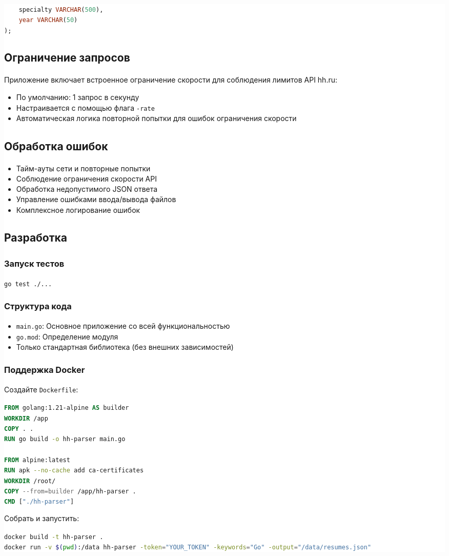 ```sql
    specialty VARCHAR(500),
    year VARCHAR(50)
);
```

## Ограничение запросов

Приложение включает встроенное ограничение скорости для соблюдения лимитов API hh.ru:
- По умолчанию: 1 запрос в секунду
- Настраивается с помощью флага `-rate`
- Автоматическая логика повторной попытки для ошибок ограничения скорости

## Обработка ошибок

- Тайм-ауты сети и повторные попытки
- Соблюдение ограничения скорости API
- Обработка недопустимого JSON ответа
- Управление ошибками ввода/вывода файлов
- Комплексное логирование ошибок

## Разработка

### Запуск тестов
```bash
go test ./...
```

### Структура кода
- `main.go`: Основное приложение со всей функциональностью
- `go.mod`: Определение модуля
- Только стандартная библиотека (без внешних зависимостей)

### Поддержка Docker

Создайте `Dockerfile`:
```dockerfile
FROM golang:1.21-alpine AS builder
WORKDIR /app
COPY . .
RUN go build -o hh-parser main.go

FROM alpine:latest
RUN apk --no-cache add ca-certificates
WORKDIR /root/
COPY --from=builder /app/hh-parser .
CMD ["./hh-parser"]
```

Собрать и запустить:
```bash
docker build -t hh-parser .
docker run -v $(pwd):/data hh-parser -token="YOUR_TOKEN" -keywords="Go" -output="/data/resumes.json"
```
